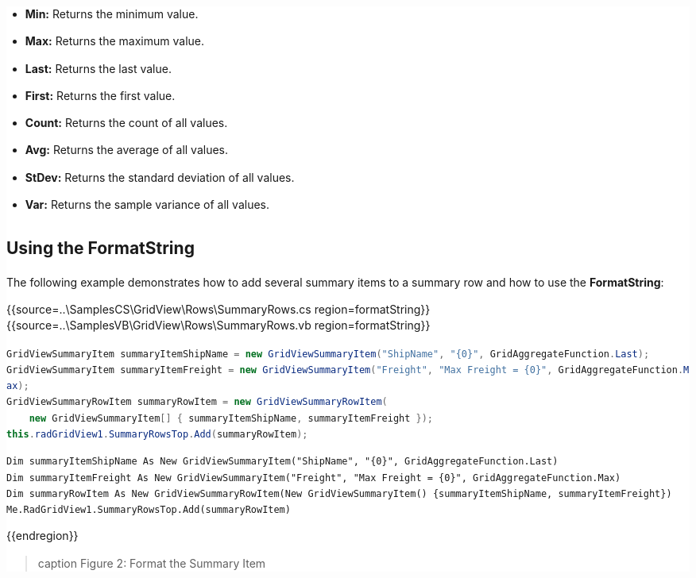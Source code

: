 * __Min:__ Returns the minimum value.

* __Max:__ Returns the maximum value.

* __Last:__ Returns the last value.

* __First:__ Returns the first value.

* __Count:__ Returns the count of all values.

* __Avg:__ Returns the average of all values.

* __StDev:__ Returns the standard deviation of all values.

* __Var:__ Returns the sample variance of all values.

## Using the FormatString

The following example demonstrates how to add several summary items to a summary row and how to use the __FormatString__:

{{source=..\SamplesCS\GridView\Rows\SummaryRows.cs region=formatString}} 
{{source=..\SamplesVB\GridView\Rows\SummaryRows.vb region=formatString}} 

````C#
GridViewSummaryItem summaryItemShipName = new GridViewSummaryItem("ShipName", "{0}", GridAggregateFunction.Last);
GridViewSummaryItem summaryItemFreight = new GridViewSummaryItem("Freight", "Max Freight = {0}", GridAggregateFunction.Max);
GridViewSummaryRowItem summaryRowItem = new GridViewSummaryRowItem(
    new GridViewSummaryItem[] { summaryItemShipName, summaryItemFreight });
this.radGridView1.SummaryRowsTop.Add(summaryRowItem);

````
````VB.NET
Dim summaryItemShipName As New GridViewSummaryItem("ShipName", "{0}", GridAggregateFunction.Last)
Dim summaryItemFreight As New GridViewSummaryItem("Freight", "Max Freight = {0}", GridAggregateFunction.Max)
Dim summaryRowItem As New GridViewSummaryRowItem(New GridViewSummaryItem() {summaryItemShipName, summaryItemFreight})
Me.RadGridView1.SummaryRowsTop.Add(summaryRowItem)

````

{{endregion}} 

>caption Figure 2: Format the Summary Item
